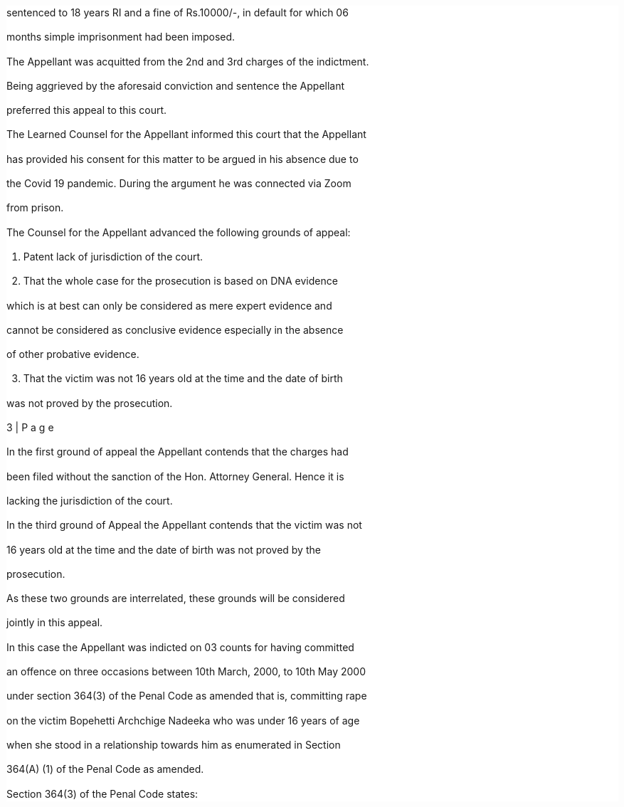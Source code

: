 sentenced to 18 years RI and a fine of Rs.10000/-, in default for which 06

months simple imprisonment had been imposed.

The Appellant was acquitted from the 2nd and 3rd charges of the indictment.

Being aggrieved by the aforesaid conviction and sentence the Appellant

preferred this appeal to this court.

The Learned Counsel for the Appellant informed this court that the Appellant

has provided his consent for this matter to be argued in his absence due to

the Covid 19 pandemic. During the argument he was connected via Zoom

from prison.

The Counsel for the Appellant advanced the following grounds of appeal:

1. Patent lack of jurisdiction of the court.

2. That the whole case for the prosecution is based on DNA evidence

which is at best can only be considered as mere expert evidence and

cannot be considered as conclusive evidence especially in the absence

of other probative evidence.

3. That the victim was not 16 years old at the time and the date of birth

was not proved by the prosecution.

3 | P a g e

In the first ground of appeal the Appellant contends that the charges had

been filed without the sanction of the Hon. Attorney General. Hence it is

lacking the jurisdiction of the court.

In the third ground of Appeal the Appellant contends that the victim was not

16 years old at the time and the date of birth was not proved by the

prosecution.

As these two grounds are interrelated, these grounds will be considered

jointly in this appeal.

In this case the Appellant was indicted on 03 counts for having committed

an offence on three occasions between 10th March, 2000, to 10th May 2000

under section 364(3) of the Penal Code as amended that is, committing rape

on the victim Bopehetti Archchige Nadeeka who was under 16 years of age

when she stood in a relationship towards him as enumerated in Section

364(A) (1) of the Penal Code as amended.

Section 364(3) of the Penal Code states:
